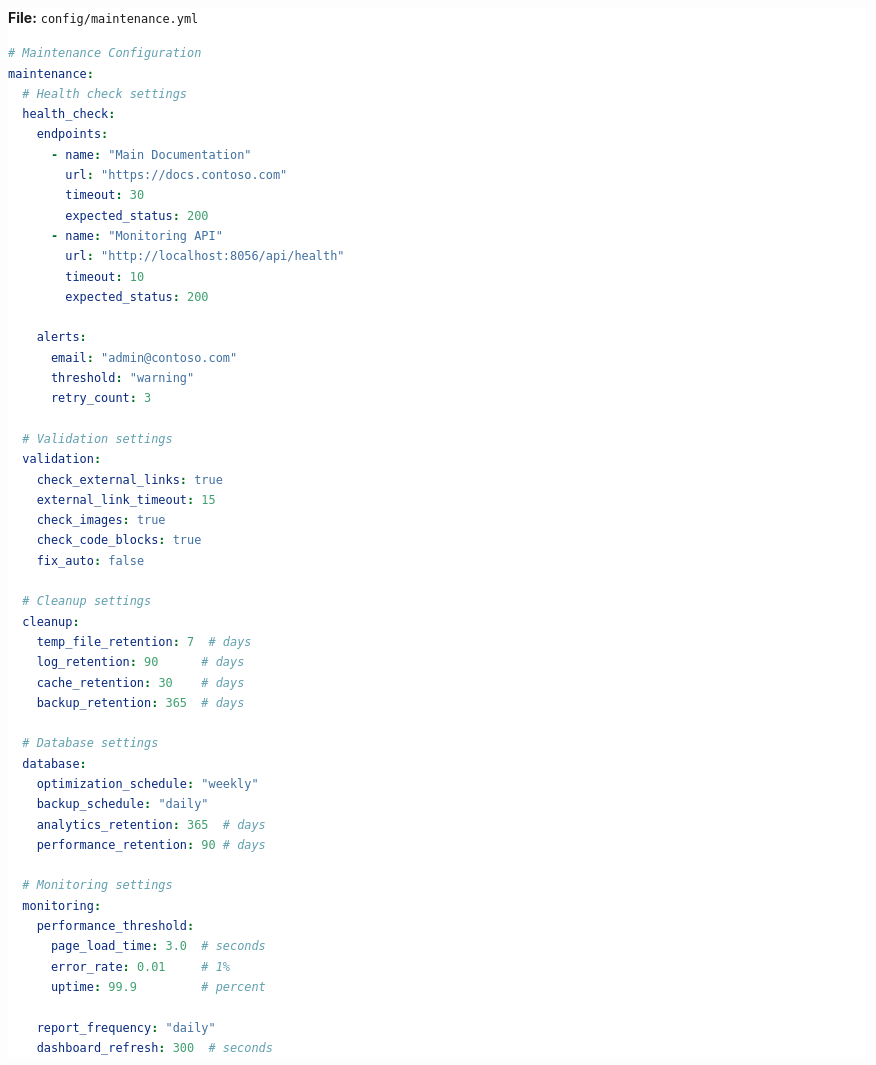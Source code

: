 **File:** `config/maintenance.yml`

```yaml
# Maintenance Configuration
maintenance:
  # Health check settings
  health_check:
    endpoints:
      - name: "Main Documentation"
        url: "https://docs.contoso.com"
        timeout: 30
        expected_status: 200
      - name: "Monitoring API"
        url: "http://localhost:8056/api/health"
        timeout: 10
        expected_status: 200
    
    alerts:
      email: "admin@contoso.com"
      threshold: "warning"
      retry_count: 3
  
  # Validation settings
  validation:
    check_external_links: true
    external_link_timeout: 15
    check_images: true
    check_code_blocks: true
    fix_auto: false
  
  # Cleanup settings  
  cleanup:
    temp_file_retention: 7  # days
    log_retention: 90      # days
    cache_retention: 30    # days
    backup_retention: 365  # days
  
  # Database settings
  database:
    optimization_schedule: "weekly"
    backup_schedule: "daily"
    analytics_retention: 365  # days
    performance_retention: 90 # days
  
  # Monitoring settings
  monitoring:
    performance_threshold:
      page_load_time: 3.0  # seconds
      error_rate: 0.01     # 1%
      uptime: 99.9         # percent
    
    report_frequency: "daily"
    dashboard_refresh: 300  # seconds
```
